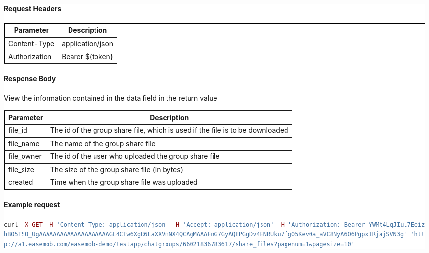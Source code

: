 #### Request Headers

<table border="1" cellspacing="0" bordercolor="#000000">
  <tr>
    <th>Parameter</th>
    <th>Description</th>
  </tr>
  <tr>
    <td>Content-Type</td>
    <td>application/json</td>
  </tr>
  <tr>
    <td>Authorization</td>
    <td>Bearer ${token}</td>
  </tr>
</table>

#### Response Body

View the information contained in the data field in the return value

<table border="1" cellspacing="0" bordercolor="#000000">
  <tr>
    <th>Parameter</th>
    <th>Description</th>
  </tr>
  <tr>
    <td>file_id</td>
    <td>The id of the group share file, which is used if the file is to be downloaded</td>
  </tr>
  <tr>
    <td>file_name</td>
    <td>The name of the group share file</td>
  </tr>
  <tr>
    <td>file_owner</td>
    <td>The id of the user who uploaded the group share file</td>
  </tr>
  <tr>
    <td>file_size</td>
    <td>The size of the group share file (in bytes)</td>
  </tr>
  <tr>
    <td>created</td>
    <td>Time when the group share file was uploaded</td>
  </tr>
</table>

#### Example request

``` php
curl -X GET -H 'Content-Type: application/json' -H 'Accept: application/json' -H 'Authorization: Bearer YWMt4LqJIul7EeizhBO5TSO_UgAAAAAAAAAAAAAAAAAAAAGL4CTw6XgR6LaXXVmNX4QCAgMAAAFnG7GyAQBPGgDv4ENRUku7fg05Kev0a_aVC8NyA6O6PgpxIRjajSVN3g' 'http://a1.easemob.com/easemob-demo/testapp/chatgroups/66021836783617/share_files?pagenum=1&pagesize=10'
```
